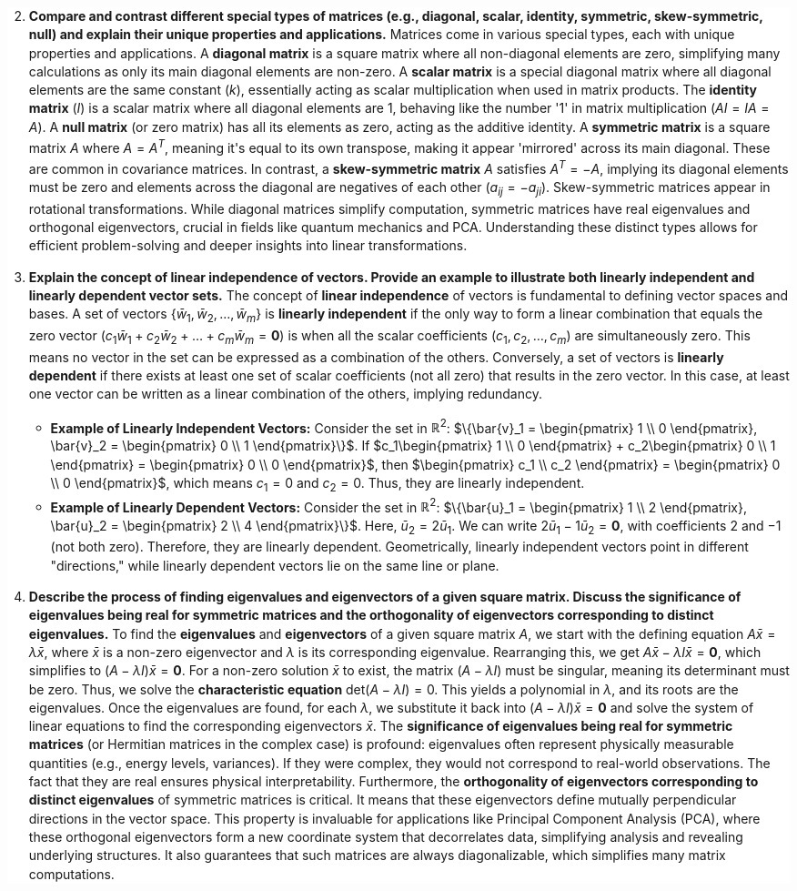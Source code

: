 2.  **Compare and contrast different special types of matrices (e.g., diagonal, scalar, identity, symmetric, skew-symmetric, null) and explain their unique properties and applications.**
    Matrices come in various special types, each with unique properties and applications. A **diagonal matrix** is a square matrix where all non-diagonal elements are zero, simplifying many calculations as only its main diagonal elements are non-zero. A **scalar matrix** is a special diagonal matrix where all diagonal elements are the same constant ($k$), essentially acting as scalar multiplication when used in matrix products. The **identity matrix** ($I$) is a scalar matrix where all diagonal elements are $1$, behaving like the number '1' in matrix multiplication ($AI = IA = A$). A **null matrix** (or zero matrix) has all its elements as zero, acting as the additive identity. A **symmetric matrix** is a square matrix $A$ where $A = A^T$, meaning it's equal to its own transpose, making it appear 'mirrored' across its main diagonal. These are common in covariance matrices. In contrast, a **skew-symmetric matrix** $A$ satisfies $A^T = -A$, implying its diagonal elements must be zero and elements across the diagonal are negatives of each other ($a_{ij} = -a_{ji}$). Skew-symmetric matrices appear in rotational transformations. While diagonal matrices simplify computation, symmetric matrices have real eigenvalues and orthogonal eigenvectors, crucial in fields like quantum mechanics and PCA. Understanding these distinct types allows for efficient problem-solving and deeper insights into linear transformations.

3.  **Explain the concept of linear independence of vectors. Provide an example to illustrate both linearly independent and linearly dependent vector sets.**
    The concept of **linear independence** of vectors is fundamental to defining vector spaces and bases. A set of vectors $\{\bar{w}_1, \bar{w}_2, \ldots, \bar{w}_m\}$ is **linearly independent** if the only way to form a linear combination that equals the zero vector ($c_1\bar{w}_1 + c_2\bar{w}_2 + \ldots + c_m\bar{w}_m = \mathbf{0}$) is when all the scalar coefficients ($c_1, c_2, \ldots, c_m$) are simultaneously zero. This means no vector in the set can be expressed as a combination of the others. Conversely, a set of vectors is **linearly dependent** if there exists at least one set of scalar coefficients (not all zero) that results in the zero vector. In this case, at least one vector can be written as a linear combination of the others, implying redundancy.
    * **Example of Linearly Independent Vectors:** Consider the set in $\mathbb{R}^2$: $\{\bar{v}_1 = \begin{pmatrix} 1 \\ 0 \end{pmatrix}, \bar{v}_2 = \begin{pmatrix} 0 \\ 1 \end{pmatrix}\}$. If $c_1\begin{pmatrix} 1 \\ 0 \end{pmatrix} + c_2\begin{pmatrix} 0 \\ 1 \end{pmatrix} = \begin{pmatrix} 0 \\ 0 \end{pmatrix}$, then $\begin{pmatrix} c_1 \\ c_2 \end{pmatrix} = \begin{pmatrix} 0 \\ 0 \end{pmatrix}$, which means $c_1=0$ and $c_2=0$. Thus, they are linearly independent.
    * **Example of Linearly Dependent Vectors:** Consider the set in $\mathbb{R}^2$: $\{\bar{u}_1 = \begin{pmatrix} 1 \\ 2 \end{pmatrix}, \bar{u}_2 = \begin{pmatrix} 2 \\ 4 \end{pmatrix}\}$. Here, $\bar{u}_2 = 2\bar{u}_1$. We can write $2\bar{u}_1 - 1\bar{u}_2 = \mathbf{0}$, with coefficients $2$ and $-1$ (not both zero). Therefore, they are linearly dependent. Geometrically, linearly independent vectors point in different "directions," while linearly dependent vectors lie on the same line or plane.

4.  **Describe the process of finding eigenvalues and eigenvectors of a given square matrix. Discuss the significance of eigenvalues being real for symmetric matrices and the orthogonality of eigenvectors corresponding to distinct eigenvalues.**
    To find the **eigenvalues** and **eigenvectors** of a given square matrix $A$, we start with the defining equation $A\bar{x} = \lambda\bar{x}$, where $\bar{x}$ is a non-zero eigenvector and $\lambda$ is its corresponding eigenvalue. Rearranging this, we get $A\bar{x} - \lambda I \bar{x} = \mathbf{0}$, which simplifies to $(A - \lambda I)\bar{x} = \mathbf{0}$. For a non-zero solution $\bar{x}$ to exist, the matrix $(A - \lambda I)$ must be singular, meaning its determinant must be zero. Thus, we solve the **characteristic equation** $\text{det}(A - \lambda I) = 0$. This yields a polynomial in $\lambda$, and its roots are the eigenvalues. Once the eigenvalues are found, for each $\lambda$, we substitute it back into $(A - \lambda I)\bar{x} = \mathbf{0}$ and solve the system of linear equations to find the corresponding eigenvectors $\bar{x}$.
    The **significance of eigenvalues being real for symmetric matrices** (or Hermitian matrices in the complex case) is profound: eigenvalues often represent physically measurable quantities (e.g., energy levels, variances). If they were complex, they would not correspond to real-world observations. The fact that they are real ensures physical interpretability. Furthermore, the **orthogonality of eigenvectors corresponding to distinct eigenvalues** of symmetric matrices is critical. It means that these eigenvectors define mutually perpendicular directions in the vector space. This property is invaluable for applications like Principal Component Analysis (PCA), where these orthogonal eigenvectors form a new coordinate system that decorrelates data, simplifying analysis and revealing underlying structures. It also guarantees that such matrices are always diagonalizable, which simplifies many matrix computations.
